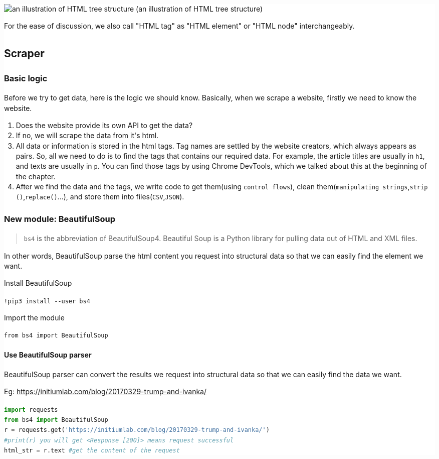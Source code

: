 ![an illustration of HTML tree structure](assets/html-tree-structure.png)
(an illustration of HTML tree structure)

For the ease of discussion, we also call "HTML tag" as "HTML element" or "HTML node" interchangeably.

## Scraper

### Basic logic

Before we try to get data, here is the logic we should know.
Basically, when we scrape a website, firstly we need to know the website.

1. Does the website provide its own API to get the data?
2. If no, we will scrape the data from it's html.
3. All data or information is stored in the html tags. Tag names are settled by the website creators, which always appears as pairs. So, all we need to do is to find the tags that contains our required data. For example, the article titles are usually in `h1`, and texts are usually in `p`. You can find those tags by using Chrome DevTools, which we talked about this at the beginning of the chapter.
4. After we find the data and the tags, we write code to get them(using `control flows`), clean them(`manipulating strings`,`strip()`,`replace()`...), and store them into files(`CSV`,`JSON`).

### New module: BeautifulSoup

>`bs4` is the abbreviation of BeautifulSoup4. Beautiful Soup is a Python library for pulling data out of HTML and XML files.

In other words, BeautifulSoup parse the html content you request into structural data so that we can easily find the element we want.

Install BeautifulSoup

```text
!pip3 install --user bs4
```

Import the module

```text
from bs4 import BeautifulSoup
```

#### Use BeautifulSoup parser

BeautifulSoup parser can convert the results we request into structural data so that we can easily find the data we want.

Eg: <https://initiumlab.com/blog/20170329-trump-and-ivanka/>

```python
import requests
from bs4 import BeautifulSoup
r = requests.get('https://initiumlab.com/blog/20170329-trump-and-ivanka/')
#print(r) you will get <Response [200]> means request successful
html_str = r.text #get the content of the request
```
